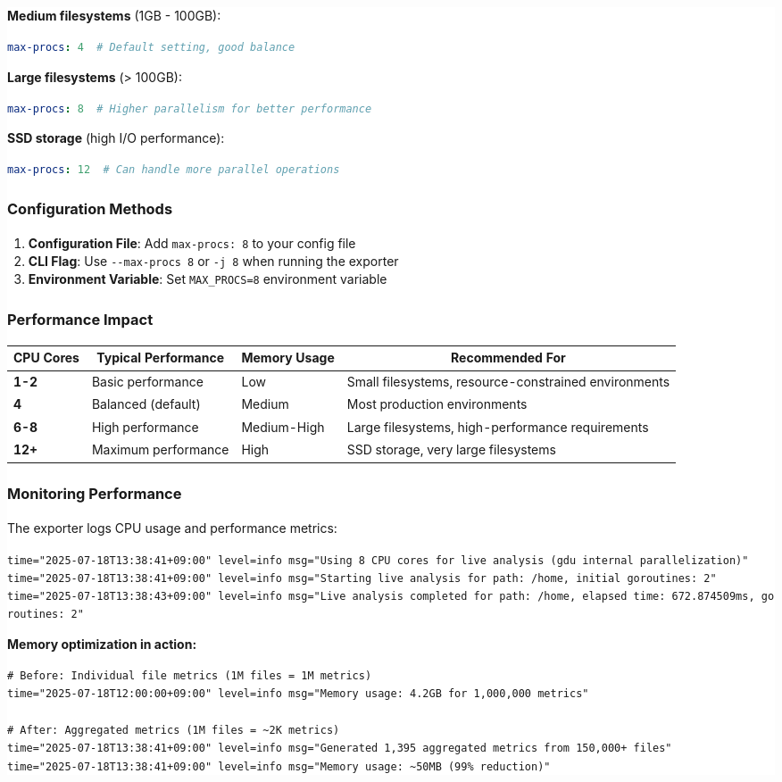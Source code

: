 **Medium filesystems** (1GB - 100GB):
```yaml
max-procs: 4  # Default setting, good balance
```

**Large filesystems** (> 100GB):
```yaml
max-procs: 8  # Higher parallelism for better performance
```

**SSD storage** (high I/O performance):
```yaml
max-procs: 12  # Can handle more parallel operations
```

### Configuration Methods

1. **Configuration File**: Add `max-procs: 8` to your config file
2. **CLI Flag**: Use `--max-procs 8` or `-j 8` when running the exporter
3. **Environment Variable**: Set `MAX_PROCS=8` environment variable

### Performance Impact

| CPU Cores | Typical Performance | Memory Usage | Recommended For |
|-----------|-------------------|--------------|----------------|
| **1-2** | Basic performance | Low | Small filesystems, resource-constrained environments |
| **4** | Balanced (default) | Medium | Most production environments |
| **6-8** | High performance | Medium-High | Large filesystems, high-performance requirements |
| **12+** | Maximum performance | High | SSD storage, very large filesystems |

### Monitoring Performance

The exporter logs CPU usage and performance metrics:

```
time="2025-07-18T13:38:41+09:00" level=info msg="Using 8 CPU cores for live analysis (gdu internal parallelization)"
time="2025-07-18T13:38:41+09:00" level=info msg="Starting live analysis for path: /home, initial goroutines: 2"
time="2025-07-18T13:38:43+09:00" level=info msg="Live analysis completed for path: /home, elapsed time: 672.874509ms, goroutines: 2"
```

**Memory optimization in action:**
```
# Before: Individual file metrics (1M files = 1M metrics)
time="2025-07-18T12:00:00+09:00" level=info msg="Memory usage: 4.2GB for 1,000,000 metrics"

# After: Aggregated metrics (1M files = ~2K metrics) 
time="2025-07-18T13:38:41+09:00" level=info msg="Generated 1,395 aggregated metrics from 150,000+ files"
time="2025-07-18T13:38:41+09:00" level=info msg="Memory usage: ~50MB (99% reduction)"
```
